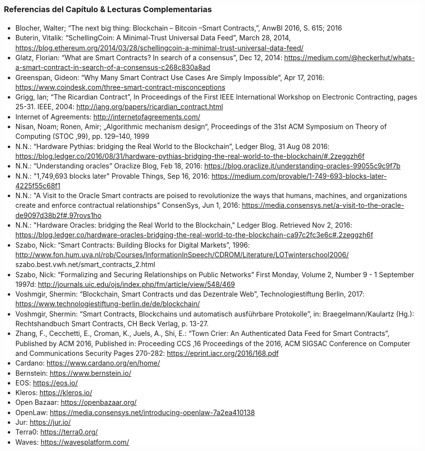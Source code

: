 ### Referencias del Capítulo & Lecturas Complementarias
* Blocher, Walter; “The next big thing: Blockchain – Bitcoin –Smart Contracts,”, AnwBl 2016, S. 615; 2016
* Buterin, Vitalik: “SchellingCoin: A Minimal-Trust Universal Data Feed”, March 28, 2014, https://blog.ethereum.org/2014/03/28/schellingcoin-a-minimal-trust-universal-data-feed/
* Glatz, Florian: “What are Smart Contracts? In search of a consensus”, Dec 12, 2014: https://medium.com/@heckerhut/whats-a-smart-contract-in-search-of-a-consensus-c268c830a8ad
* Greenspan, Gideon: “Why Many Smart Contract Use Cases Are Simply Impossible”, Apr 17, 2016: https://www.coindesk.com/three-smart-contract-misconceptions
* Grigg, Ian; “The Ricardian Contract”, In Proceedings of the First IEEE International Workshop on Electronic Contracting, pages 25-31. IEEE, 2004: http://iang.org/papers/ricardian_contract.html
* Internet of Agreements: http://internetofagreements.com/
* Nisan, Noam; Ronen, Amir; „Algorithmic mechanism design“, Proceedings of the 31st ACM Symposium on Theory of Computing (STOC ‚99), pp. 129–140, 1999
* N.N.: “Hardware Pythias: bridging the Real World to the Blockchain”, Ledger Blog, 31 Aug 08 2016: https://blog.ledger.co/2016/08/31/hardware-pythias-bridging-the-real-world-to-the-blockchain/#.2zeggzh6f
* N.N.: “Understanding oracles” Oraclize Blog, Feb 18, 2016: https://blog.oraclize.it/understanding-oracles-99055c9c9f7b
* N.N.: "1,749,693 blocks later" Provable Things, Sep 16, 2016: https://medium.com/provable/1-749-693-blocks-later-4225f55c68f1
* N.N.: "A Visit to the Oracle Smart contracts are poised to revolutionize the ways that humans, machines, and organizations create and enforce contractual relationships" ConsenSys, Jun 1, 2016: https://media.consensys.net/a-visit-to-the-oracle-de9097d38b2f#.97rovs1ho
* N.N.: "Hardware Oracles: bridging the Real World to the Blockchain," Ledger Blog. Retrieved Nov 2, 2016: https://blog.ledger.co/hardware-oracles-bridging-the-real-world-to-the-blockchain-ca97c2fc3e6c#.2zeggzh6f
* Szabo, Nick: “Smart Contracts: Building Blocks for Digital Markets”, 1996: http://www.fon.hum.uva.nl/rob/Courses/InformationInSpeech/CDROM/Literature/LOTwinterschool2006/ szabo.best.vwh.net/smart_contracts_2.html
* Szabo, Nick: “Formalizing and Securing Relationships on Public Networks” First Monday, Volume 2, Number 9 - 1 September 1997d: http://journals.uic.edu/ojs/index.php/fm/article/view/548/469
* Voshmgir, Shermin: “Blockchain, Smart Contracts und das Dezentrale Web”, Technologiestiftung Berlin, 2017: https://www.technologiestiftung-berlin.de/de/blockchain/
* Voshmgir, Shermin: “Smart Contracts, Blockchains und automatisch ausführbare Protokolle”, in: Braegelmann/Kaulartz (Hg.): Rechtshandbuch Smart Contracts, CH Beck Verlag, p. 13-27.
* Zhang, F., Cecchetti, E., Croman, K., Juels, A., Shi, E.: “Town Crier: An Authenticated Data Feed for Smart Contracts”, Published by ACM 2016, Published in: Proceeding CCS ‚16 Proceedings of the 2016, ACM SIGSAC Conference on Computer and Communications Security Pages 270-282: https://eprint.iacr.org/2016/168.pdf
* Cardano: https://www.cardano.org/en/home/
* Bernstein: https://www.bernstein.io/ 
* EOS: https://eos.io/
* Kleros: https://kleros.io/
* Open Bazaar: https://openbazaar.org/
* OpenLaw: https://media.consensys.net/introducing-openlaw-7a2ea410138
* Jur: https://jur.io/
* Terra0: https://terra0.org/
* Waves: https://wavesplatform.com/

